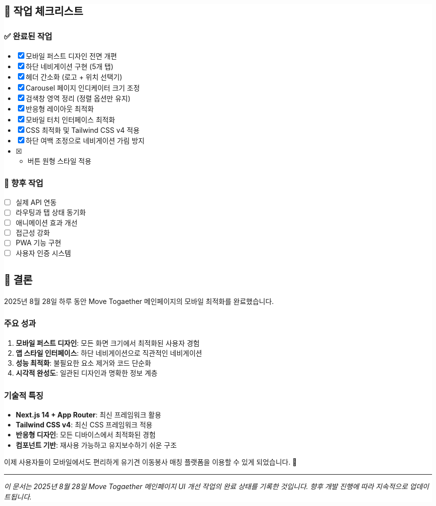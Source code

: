 ## 📝 작업 체크리스트

### ✅ 완료된 작업
- [x] 모바일 퍼스트 디자인 전면 개편
- [x] 하단 네비게이션 구현 (5개 탭)
- [x] 헤더 간소화 (로고 + 위치 선택기)
- [x] Carousel 페이지 인디케이터 크기 조정
- [x] 검색창 영역 정리 (정렬 옵션만 유지)
- [x] 반응형 레이아웃 최적화
- [x] 모바일 터치 인터페이스 최적화
- [x] CSS 최적화 및 Tailwind CSS v4 적용
- [x] 하단 여백 조정으로 네비게이션 가림 방지
- [x] + 버튼 원형 스타일 적용

### 🔄 향후 작업
- [ ] 실제 API 연동
- [ ] 라우팅과 탭 상태 동기화
- [ ] 애니메이션 효과 개선
- [ ] 접근성 강화
- [ ] PWA 기능 구현
- [ ] 사용자 인증 시스템

## 🎯 결론

2025년 8월 28일 하루 동안 Move Togaether 메인페이지의 모바일 최적화를 완료했습니다.

### 주요 성과
1. **모바일 퍼스트 디자인**: 모든 화면 크기에서 최적화된 사용자 경험
2. **앱 스타일 인터페이스**: 하단 네비게이션으로 직관적인 네비게이션
3. **성능 최적화**: 불필요한 요소 제거와 코드 단순화
4. **시각적 완성도**: 일관된 디자인과 명확한 정보 계층

### 기술적 특징
- **Next.js 14 + App Router**: 최신 프레임워크 활용
- **Tailwind CSS v4**: 최신 CSS 프레임워크 적용
- **반응형 디자인**: 모든 디바이스에서 최적화된 경험
- **컴포넌트 기반**: 재사용 가능하고 유지보수하기 쉬운 구조

이제 사용자들이 모바일에서도 편리하게 유기견 이동봉사 매칭 플랫폼을 이용할 수 있게 되었습니다. 🚀

---

*이 문서는 2025년 8월 28일 Move Togaether 메인페이지 UI 개선 작업의 완료 상태를 기록한 것입니다. 향후 개발 진행에 따라 지속적으로 업데이트됩니다.*

